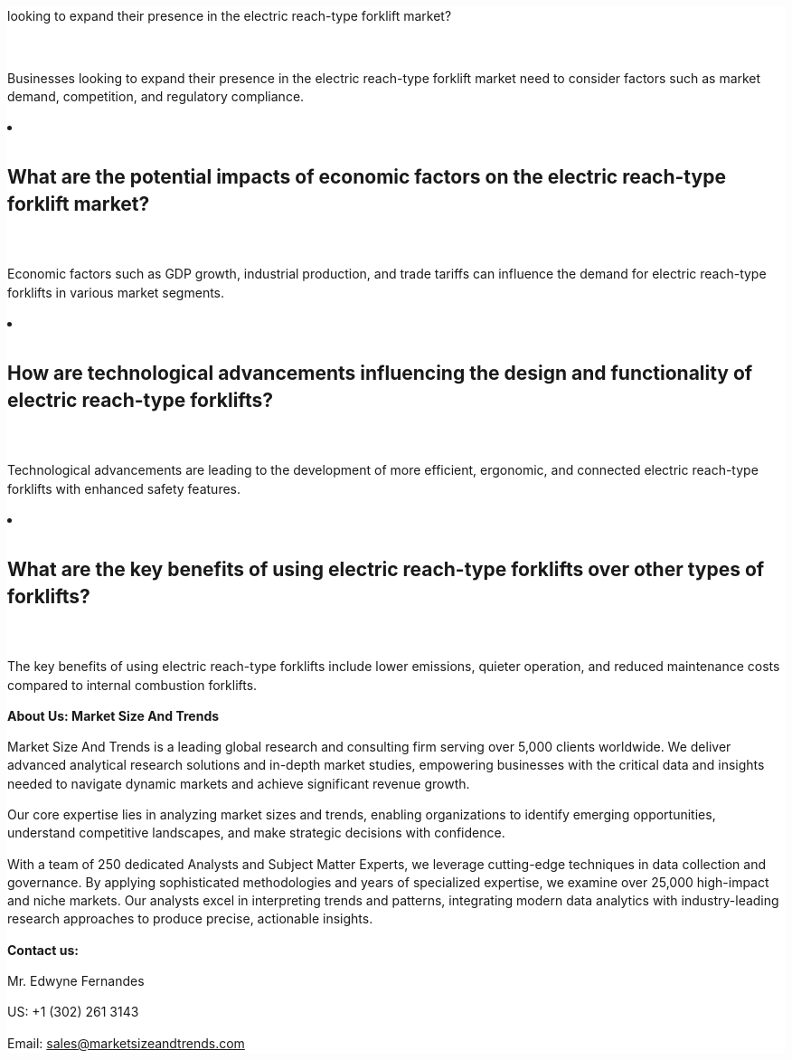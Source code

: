 looking to expand their presence in the electric reach-type forklift market?</h2> <p>&nbsp;</p><p>Businesses looking to expand their presence in the electric reach-type forklift market need to consider factors such as market demand, competition, and regulatory compliance.</p> </li> <li> <h2>What are the potential impacts of economic factors on the electric reach-type forklift market?</h2> <p>&nbsp;</p><p>Economic factors such as GDP growth, industrial production, and trade tariffs can influence the demand for electric reach-type forklifts in various market segments.</p> </li> <li> <h2>How are technological advancements influencing the design and functionality of electric reach-type forklifts?</h2> <p>&nbsp;</p><p>Technological advancements are leading to the development of more efficient, ergonomic, and connected electric reach-type forklifts with enhanced safety features.</p> </li> <li> <h2>What are the key benefits of using electric reach-type forklifts over other types of forklifts?</h2> <p>&nbsp;</p><p>The key benefits of using electric reach-type forklifts include lower emissions, quieter operation, and reduced maintenance costs compared to internal combustion forklifts.</p> </li> </ol></body></html></p><p><strong>About Us:&nbsp;Market Size And Trends</strong></p><p>Market Size And Trends&nbsp;is a leading global research and consulting firm serving over 5,000 clients worldwide. We deliver advanced analytical research solutions and in-depth market studies, empowering businesses with the critical data and insights needed to navigate dynamic markets and achieve significant revenue growth.</p><p>Our core expertise lies in analyzing market sizes and trends, enabling organizations to identify emerging opportunities, understand competitive landscapes, and make strategic decisions with confidence.</p><p>With a team of 250 dedicated Analysts and Subject Matter Experts, we leverage cutting-edge techniques in data collection and governance. By applying sophisticated methodologies and years of specialized expertise, we examine over 25,000 high-impact and niche markets. Our analysts excel in interpreting trends and patterns, integrating modern data analytics with industry-leading research approaches to produce precise, actionable insights.</p><p><strong>Contact us:</strong></p><p>Mr. Edwyne Fernandes</p><p>US: +1 (302) 261 3143</p><p>Email: <a href="mailto:sales@marketsizeandtrends.com">sales@marketsizeandtrends.com</a>&nbsp;</p>
